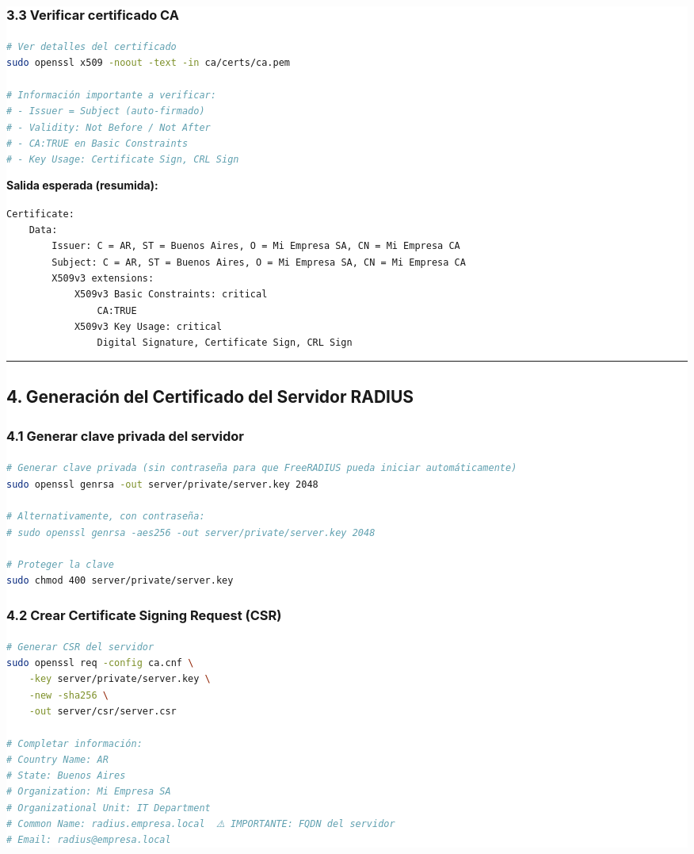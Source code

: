### 3.3 Verificar certificado CA

```bash
# Ver detalles del certificado
sudo openssl x509 -noout -text -in ca/certs/ca.pem

# Información importante a verificar:
# - Issuer = Subject (auto-firmado)
# - Validity: Not Before / Not After
# - CA:TRUE en Basic Constraints
# - Key Usage: Certificate Sign, CRL Sign
```

**Salida esperada (resumida):**

```
Certificate:
    Data:
        Issuer: C = AR, ST = Buenos Aires, O = Mi Empresa SA, CN = Mi Empresa CA
        Subject: C = AR, ST = Buenos Aires, O = Mi Empresa SA, CN = Mi Empresa CA
        X509v3 extensions:
            X509v3 Basic Constraints: critical
                CA:TRUE
            X509v3 Key Usage: critical
                Digital Signature, Certificate Sign, CRL Sign
```

---

## 4. Generación del Certificado del Servidor RADIUS

### 4.1 Generar clave privada del servidor

```bash
# Generar clave privada (sin contraseña para que FreeRADIUS pueda iniciar automáticamente)
sudo openssl genrsa -out server/private/server.key 2048

# Alternativamente, con contraseña:
# sudo openssl genrsa -aes256 -out server/private/server.key 2048

# Proteger la clave
sudo chmod 400 server/private/server.key
```

### 4.2 Crear Certificate Signing Request (CSR)

```bash
# Generar CSR del servidor
sudo openssl req -config ca.cnf \
    -key server/private/server.key \
    -new -sha256 \
    -out server/csr/server.csr

# Completar información:
# Country Name: AR
# State: Buenos Aires
# Organization: Mi Empresa SA
# Organizational Unit: IT Department
# Common Name: radius.empresa.local  ⚠️ IMPORTANTE: FQDN del servidor
# Email: radius@empresa.local
```
